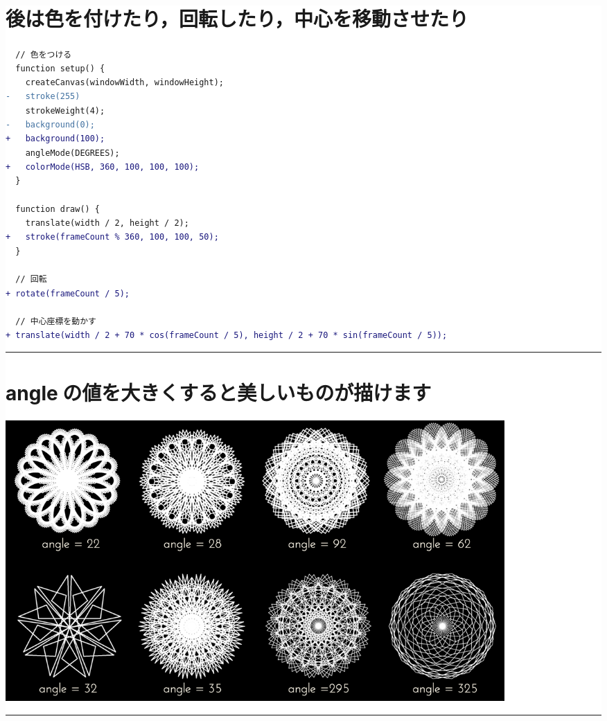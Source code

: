 
# 後は色を付けたり，回転したり，中心を移動させたり

```diff
  // 色をつける
  function setup() {
    createCanvas(windowWidth, windowHeight);
-   stroke(255)
    strokeWeight(4);
-   background(0);
+   background(100);
    angleMode(DEGREES);
+   colorMode(HSB, 360, 100, 100, 100);
  }

  function draw() {
    translate(width / 2, height / 2);
+   stroke(frameCount % 360, 100, 100, 50);
  }

  // 回転
+ rotate(frameCount / 5);

  // 中心座標を動かす
+ translate(width / 2 + 70 * cos(frameCount / 5), height / 2 + 70 * sin(frameCount / 5));
```

---

# angle の値を大きくすると美しいものが描けます

<img src="/assets/14/various-rose-curve.png" alt="バラ曲線を用いたエンブレム" width="720" class="mx-auto" />

---